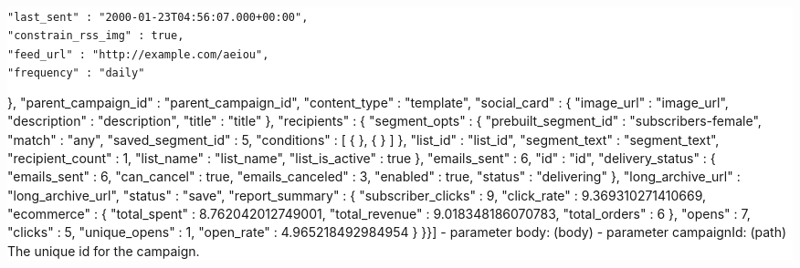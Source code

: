     "last_sent" : "2000-01-23T04:56:07.000+00:00",
    "constrain_rss_img" : true,
    "feed_url" : "http://example.com/aeiou",
    "frequency" : "daily"
  },
  "parent_campaign_id" : "parent_campaign_id",
  "content_type" : "template",
  "social_card" : {
    "image_url" : "image_url",
    "description" : "description",
    "title" : "title"
  },
  "recipients" : {
    "segment_opts" : {
      "prebuilt_segment_id" : "subscribers-female",
      "match" : "any",
      "saved_segment_id" : 5,
      "conditions" : [ { }, { } ]
    },
    "list_id" : "list_id",
    "segment_text" : "segment_text",
    "recipient_count" : 1,
    "list_name" : "list_name",
    "list_is_active" : true
  },
  "emails_sent" : 6,
  "id" : "id",
  "delivery_status" : {
    "emails_sent" : 6,
    "can_cancel" : true,
    "emails_canceled" : 3,
    "enabled" : true,
    "status" : "delivering"
  },
  "long_archive_url" : "long_archive_url",
  "status" : "save",
  "report_summary" : {
    "subscriber_clicks" : 9,
    "click_rate" : 9.369310271410669,
    "ecommerce" : {
      "total_spent" : 8.762042012749001,
      "total_revenue" : 9.018348186070783,
      "total_orders" : 6
    },
    "opens" : 7,
    "clicks" : 5,
    "unique_opens" : 1,
    "open_rate" : 4.965218492984954
  }
}}]
     - parameter body: (body)
     - parameter campaignId: (path) The unique id for the campaign.

